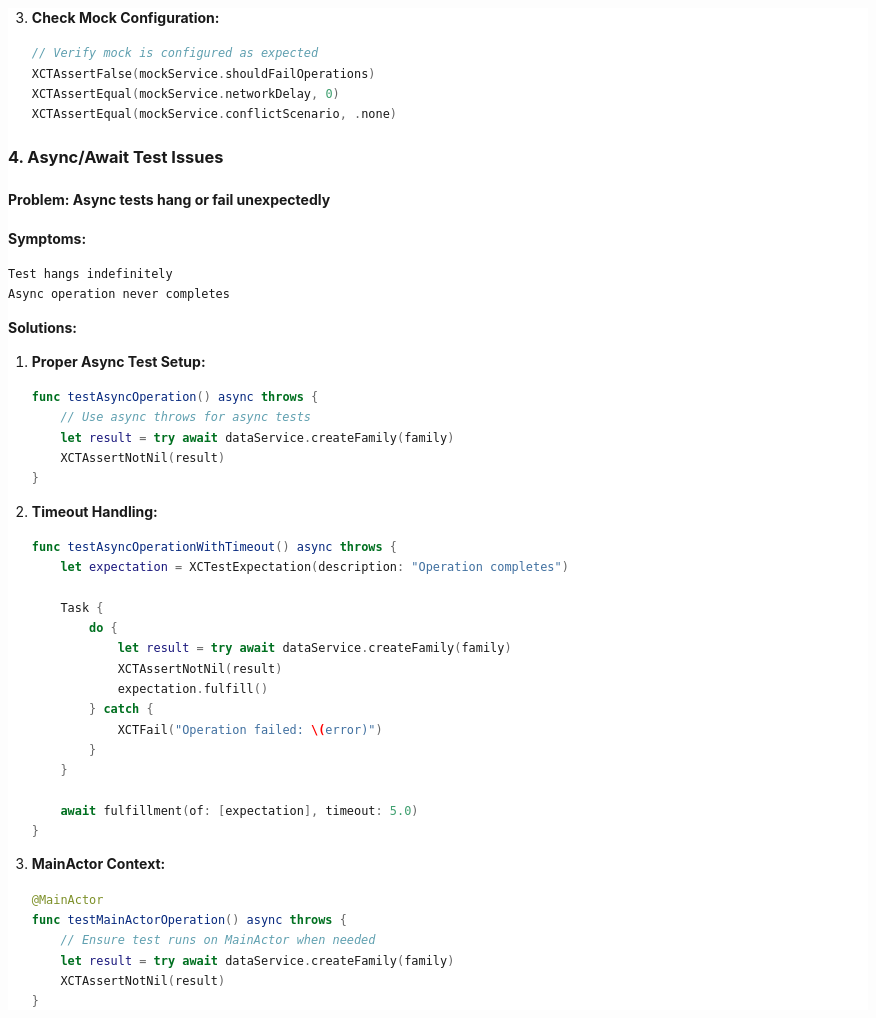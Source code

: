 3. **Check Mock Configuration:**
   ```swift
   // Verify mock is configured as expected
   XCTAssertFalse(mockService.shouldFailOperations)
   XCTAssertEqual(mockService.networkDelay, 0)
   XCTAssertEqual(mockService.conflictScenario, .none)
   ```

### 4. Async/Await Test Issues

#### Problem: Async tests hang or fail unexpectedly

**Symptoms:**
```
Test hangs indefinitely
Async operation never completes
```

**Solutions:**

1. **Proper Async Test Setup:**
   ```swift
   func testAsyncOperation() async throws {
       // Use async throws for async tests
       let result = try await dataService.createFamily(family)
       XCTAssertNotNil(result)
   }
   ```

2. **Timeout Handling:**
   ```swift
   func testAsyncOperationWithTimeout() async throws {
       let expectation = XCTestExpectation(description: "Operation completes")
       
       Task {
           do {
               let result = try await dataService.createFamily(family)
               XCTAssertNotNil(result)
               expectation.fulfill()
           } catch {
               XCTFail("Operation failed: \(error)")
           }
       }
       
       await fulfillment(of: [expectation], timeout: 5.0)
   }
   ```

3. **MainActor Context:**
   ```swift
   @MainActor
   func testMainActorOperation() async throws {
       // Ensure test runs on MainActor when needed
       let result = try await dataService.createFamily(family)
       XCTAssertNotNil(result)
   }
   ```
